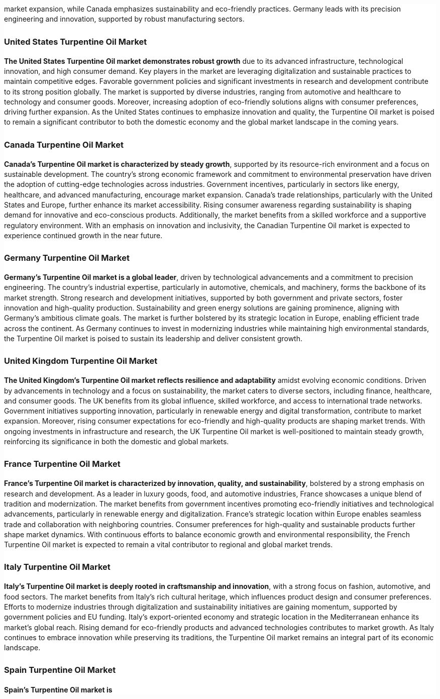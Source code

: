 market expansion, while Canada emphasizes sustainability and eco-friendly practices. Germany leads with its precision engineering and innovation, supported by robust manufacturing sectors.</span></em></p></blockquote><h3><strong>United States Turpentine Oil Market</strong></h3><p><strong>The United States Turpentine Oil market demonstrates robust growth</strong> due to its advanced infrastructure, technological innovation, and high consumer demand. Key players in the market are leveraging digitalization and sustainable practices to maintain competitive edges. Favorable government policies and significant investments in research and development contribute to its strong position globally. The market is supported by diverse industries, ranging from automotive and healthcare to technology and consumer goods. Moreover, increasing adoption of eco-friendly solutions aligns with consumer preferences, driving further expansion. As the United States continues to emphasize innovation and quality, the Turpentine Oil market is poised to remain a significant contributor to both the domestic economy and the global market landscape in the coming years.</p><h3><strong>Canada Turpentine Oil Market</strong></h3><p><strong>Canada&rsquo;s Turpentine Oil market is characterized by steady growth</strong>, supported by its resource-rich environment and a focus on sustainable development. The country&rsquo;s strong economic framework and commitment to environmental preservation have driven the adoption of cutting-edge technologies across industries. Government incentives, particularly in sectors like energy, healthcare, and advanced manufacturing, encourage market expansion. Canada&rsquo;s trade relationships, particularly with the United States and Europe, further enhance its market accessibility. Rising consumer awareness regarding sustainability is shaping demand for innovative and eco-conscious products. Additionally, the market benefits from a skilled workforce and a supportive regulatory environment. With an emphasis on innovation and inclusivity, the Canadian Turpentine Oil market is expected to experience continued growth in the near future.</p><h3><strong>Germany Turpentine Oil Market</strong></h3><p><strong>Germany&rsquo;s Turpentine Oil market is a global leader</strong>, driven by technological advancements and a commitment to precision engineering. The country&rsquo;s industrial expertise, particularly in automotive, chemicals, and machinery, forms the backbone of its market strength. Strong research and development initiatives, supported by both government and private sectors, foster innovation and high-quality production. Sustainability and green energy solutions are gaining prominence, aligning with Germany&rsquo;s ambitious climate goals. The market is further bolstered by its strategic location in Europe, enabling efficient trade across the continent. As Germany continues to invest in modernizing industries while maintaining high environmental standards, the Turpentine Oil market is poised to sustain its leadership and deliver consistent growth.</p><h3><strong>United Kingdom Turpentine Oil Market</strong></h3><p><strong>The United Kingdom&rsquo;s Turpentine Oil market reflects resilience and adaptability</strong> amidst evolving economic conditions. Driven by advancements in technology and a focus on sustainability, the market caters to diverse sectors, including finance, healthcare, and consumer goods. The UK benefits from its global influence, skilled workforce, and access to international trade networks. Government initiatives supporting innovation, particularly in renewable energy and digital transformation, contribute to market expansion. Moreover, rising consumer expectations for eco-friendly and high-quality products are shaping market trends. With ongoing investments in infrastructure and research, the UK Turpentine Oil market is well-positioned to maintain steady growth, reinforcing its significance in both the domestic and global markets.</p><h3><strong>France Turpentine Oil Market</strong></h3><p><strong>France&rsquo;s Turpentine Oil market is characterized by innovation, quality, and sustainability</strong>, bolstered by a strong emphasis on research and development. As a leader in luxury goods, food, and automotive industries, France showcases a unique blend of tradition and modernization. The market benefits from government incentives promoting eco-friendly initiatives and technological advancements, particularly in renewable energy and digitalization. France&rsquo;s strategic location within Europe enables seamless trade and collaboration with neighboring countries. Consumer preferences for high-quality and sustainable products further shape market dynamics. With continuous efforts to balance economic growth and environmental responsibility, the French Turpentine Oil market is expected to remain a vital contributor to regional and global market trends.</p><h3><strong>Italy Turpentine Oil Market</strong></h3><p><strong>Italy&rsquo;s Turpentine Oil market is deeply rooted in craftsmanship and innovation</strong>, with a strong focus on fashion, automotive, and food sectors. The market benefits from Italy&rsquo;s rich cultural heritage, which influences product design and consumer preferences. Efforts to modernize industries through digitalization and sustainability initiatives are gaining momentum, supported by government policies and EU funding. Italy&rsquo;s export-oriented economy and strategic location in the Mediterranean enhance its market&rsquo;s global reach. Rising demand for eco-friendly products and advanced technologies contributes to market growth. As Italy continues to embrace innovation while preserving its traditions, the Turpentine Oil market remains an integral part of its economic landscape.</p><h3><strong>Spain Turpentine Oil Market</strong></h3><p><strong>Spain&rsquo;s Turpentine Oil market is